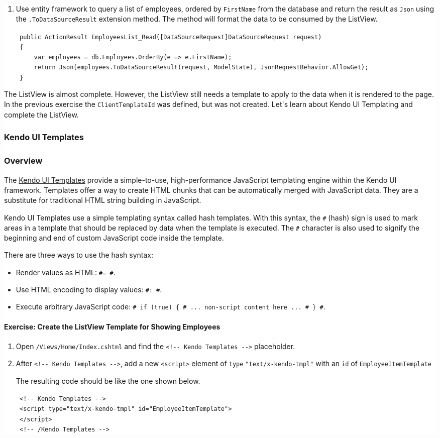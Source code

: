 1. Use entity framework to query a list of employees, ordered by `FirstName` from the database and return the result as `Json` using the `.ToDataSourceResult` extension method. The method will format the data to be consumed by the ListView.

        public ActionResult EmployeesList_Read([DataSourceRequest]DataSourceRequest request)
        {
            var employees = db.Employees.OrderBy(e => e.FirstName);
            return Json(employees.ToDataSourceResult(request, ModelState), JsonRequestBehavior.AllowGet);
        }

The ListView is almost complete. However, the ListView still needs a template to apply to the data when it is rendered to the page. In the previous exercise the `ClientTemplateId` was defined, but was not created. Let's learn about Kendo UI Templating and complete the ListView.

### Kendo UI Templates

### Overview

The [Kendo UI Templates](https://docs.telerik.com/kendo-ui/framework/templates/overview) provide a simple-to-use, high-performance JavaScript templating engine within the Kendo UI framework. Templates offer a way to create HTML chunks that can be automatically merged with JavaScript data. They are a substitute for traditional HTML string building in JavaScript.

Kendo UI Templates use a simple templating syntax called hash templates. With this syntax, the `#` (hash) sign is used to mark areas in a template that should be replaced by data when the template is executed. The `#` character is also used to signify the beginning and end of custom JavaScript code inside the template.

There are three ways to use the hash syntax:

- Render values as HTML: `#= #`.
- Use HTML encoding to display values: `#: #`.
- Execute arbitrary JavaScript code: `# if (true) { # ... non-script content here ... # } #`.

    <script type="text/x-kendo-template" id="myTemplate">
        #if(isAdmin){#
            <li>#: name # is Admin</li>
        #}else{#
            <li>#: name # is User</li>
        #}#
    </script>

#### Exercise: Create the ListView Template for Showing Employees

1. Open `/Views/Home/Index.cshtml` and find the `<!-- Kendo Templates -->` placeholder.
1. After `<!-- Kendo Templates -->`, add a new `<script>` element of `type` `"text/x-kendo-tmpl"` with an `id` of `EmployeeItemTemplate`

    The resulting code should be like the one shown below.

    	<!-- Kendo Templates -->
    	<script type="text/x-kendo-tmpl" id="EmployeeItemTemplate">
    	</script>
    	<!-- /Kendo Templates -->
